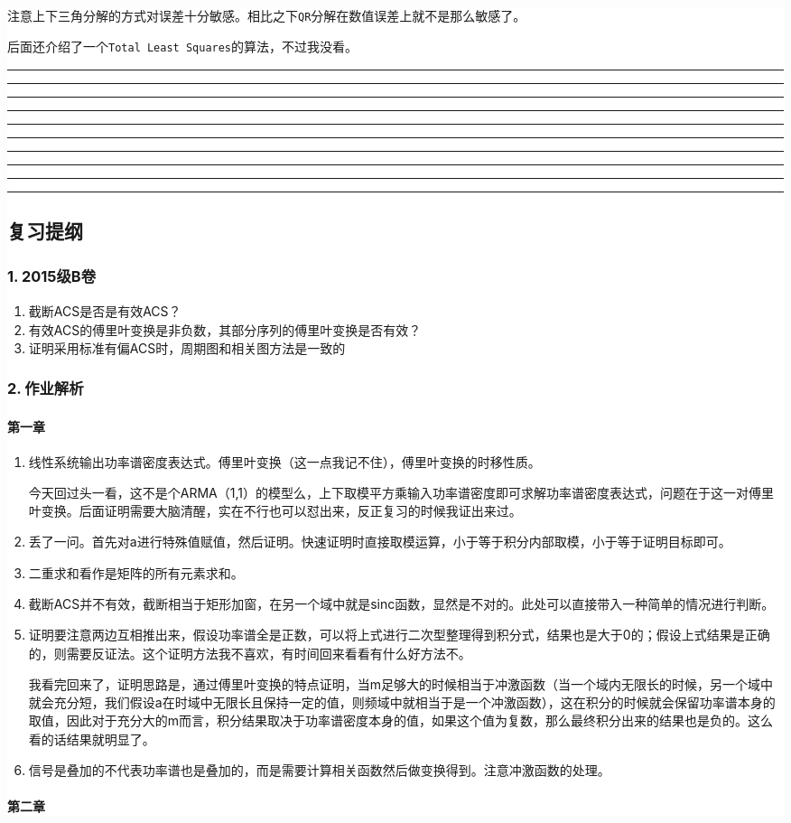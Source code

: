 注意上下三角分解的方式对误差十分敏感。相比之下`QR`分解在数值误差上就不是那么敏感了。

后面还介绍了一个`Total Least Squares`的算法，不过我没看。

---

---

---

---

---

---

---

---

---

---

## 复习提纲

### 1. 2015级B卷

1. 截断ACS是否是有效ACS？
2. 有效ACS的傅里叶变换是非负数，其部分序列的傅里叶变换是否有效？
3. 证明采用标准有偏ACS时，周期图和相关图方法是一致的



### 2. 作业解析

#### 第一章

1. 线性系统输出功率谱密度表达式。傅里叶变换（这一点我记不住），傅里叶变换的时移性质。

    今天回过头一看，这不是个ARMA（1,1）的模型么，上下取模平方乘输入功率谱密度即可求解功率谱密度表达式，问题在于这一对傅里叶变换。后面证明需要大脑清醒，实在不行也可以怼出来，反正复习的时候我证出来过。

2. 丢了一问。首先对a进行特殊值赋值，然后证明。快速证明时直接取模运算，小于等于积分内部取模，小于等于证明目标即可。

3. 二重求和看作是矩阵的所有元素求和。

4. 截断ACS并不有效，截断相当于矩形加窗，在另一个域中就是sinc函数，显然是不对的。此处可以直接带入一种简单的情况进行判断。

5. 证明要注意两边互相推出来，假设功率谱全是正数，可以将上式进行二次型整理得到积分式，结果也是大于0的；假设上式结果是正确的，则需要反证法。这个证明方法我不喜欢，有时间回来看看有什么好方法不。

    我看完回来了，证明思路是，通过傅里叶变换的特点证明，当m足够大的时候相当于冲激函数（当一个域内无限长的时候，另一个域中就会充分短，我们假设a在时域中无限长且保持一定的值，则频域中就相当于是一个冲激函数），这在积分的时候就会保留功率谱本身的取值，因此对于充分大的m而言，积分结果取决于功率谱密度本身的值，如果这个值为复数，那么最终积分出来的结果也是负的。这么看的话结果就明显了。

6. 信号是叠加的不代表功率谱也是叠加的，而是需要计算相关函数然后做变换得到。注意冲激函数的处理。

#### 第二章
